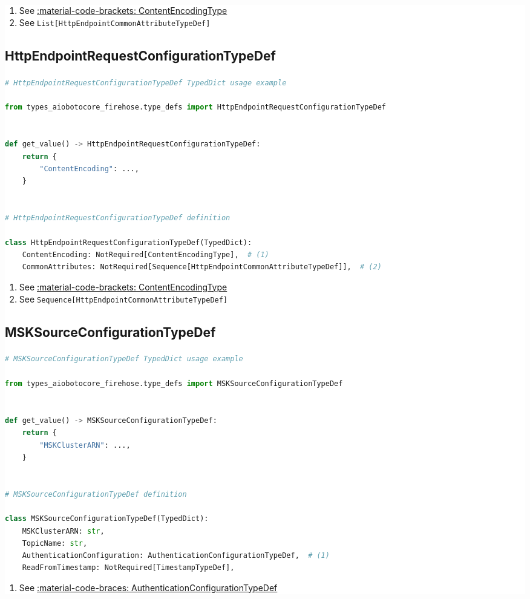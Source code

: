 1. See [:material-code-brackets: ContentEncodingType](./literals.md#contentencodingtype)
2. See `List[HttpEndpointCommonAttributeTypeDef]`

## HttpEndpointRequestConfigurationTypeDef

```python
# HttpEndpointRequestConfigurationTypeDef TypedDict usage example

from types_aiobotocore_firehose.type_defs import HttpEndpointRequestConfigurationTypeDef


def get_value() -> HttpEndpointRequestConfigurationTypeDef:
    return {
        "ContentEncoding": ...,
    }


# HttpEndpointRequestConfigurationTypeDef definition

class HttpEndpointRequestConfigurationTypeDef(TypedDict):
    ContentEncoding: NotRequired[ContentEncodingType],  # (1)
    CommonAttributes: NotRequired[Sequence[HttpEndpointCommonAttributeTypeDef]],  # (2)
```

1. See [:material-code-brackets: ContentEncodingType](./literals.md#contentencodingtype)
2. See `Sequence[HttpEndpointCommonAttributeTypeDef]`

## MSKSourceConfigurationTypeDef

```python
# MSKSourceConfigurationTypeDef TypedDict usage example

from types_aiobotocore_firehose.type_defs import MSKSourceConfigurationTypeDef


def get_value() -> MSKSourceConfigurationTypeDef:
    return {
        "MSKClusterARN": ...,
    }


# MSKSourceConfigurationTypeDef definition

class MSKSourceConfigurationTypeDef(TypedDict):
    MSKClusterARN: str,
    TopicName: str,
    AuthenticationConfiguration: AuthenticationConfigurationTypeDef,  # (1)
    ReadFromTimestamp: NotRequired[TimestampTypeDef],
```

1. See [:material-code-braces: AuthenticationConfigurationTypeDef](./type_defs.md#authenticationconfigurationtypedef)
